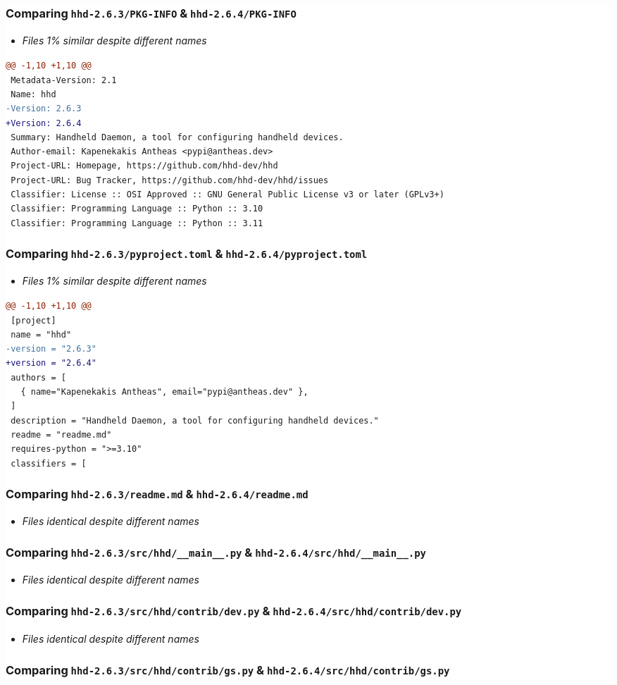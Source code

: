 ### Comparing `hhd-2.6.3/PKG-INFO` & `hhd-2.6.4/PKG-INFO`

 * *Files 1% similar despite different names*

```diff
@@ -1,10 +1,10 @@
 Metadata-Version: 2.1
 Name: hhd
-Version: 2.6.3
+Version: 2.6.4
 Summary: Handheld Daemon, a tool for configuring handheld devices.
 Author-email: Kapenekakis Antheas <pypi@antheas.dev>
 Project-URL: Homepage, https://github.com/hhd-dev/hhd
 Project-URL: Bug Tracker, https://github.com/hhd-dev/hhd/issues
 Classifier: License :: OSI Approved :: GNU General Public License v3 or later (GPLv3+)
 Classifier: Programming Language :: Python :: 3.10
 Classifier: Programming Language :: Python :: 3.11
```

### Comparing `hhd-2.6.3/pyproject.toml` & `hhd-2.6.4/pyproject.toml`

 * *Files 1% similar despite different names*

```diff
@@ -1,10 +1,10 @@
 [project]
 name = "hhd"
-version = "2.6.3"
+version = "2.6.4"
 authors = [
   { name="Kapenekakis Antheas", email="pypi@antheas.dev" },
 ]
 description = "Handheld Daemon, a tool for configuring handheld devices."
 readme = "readme.md"
 requires-python = ">=3.10"
 classifiers = [
```

### Comparing `hhd-2.6.3/readme.md` & `hhd-2.6.4/readme.md`

 * *Files identical despite different names*

### Comparing `hhd-2.6.3/src/hhd/__main__.py` & `hhd-2.6.4/src/hhd/__main__.py`

 * *Files identical despite different names*

### Comparing `hhd-2.6.3/src/hhd/contrib/dev.py` & `hhd-2.6.4/src/hhd/contrib/dev.py`

 * *Files identical despite different names*

### Comparing `hhd-2.6.3/src/hhd/contrib/gs.py` & `hhd-2.6.4/src/hhd/contrib/gs.py`

